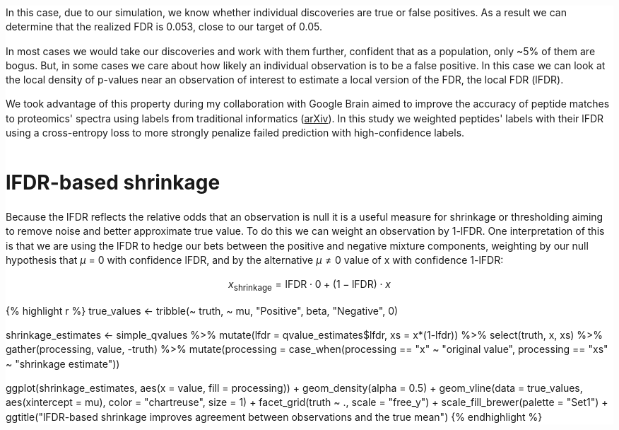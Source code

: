 In this case, due to our simulation, we know whether individual discoveries are true or false positives. As a result we can determine that the realized FDR is 0.053, close to our target of 0.05.

In most cases we would take our discoveries and work with them further, confident that as a population, only ~5% of them are bogus. But, in some cases we care about how likely an individual observation is to be a false positive. In this case we can look at the local density of p-values near an observation of interest to estimate a local version of the FDR, the local FDR (lFDR).

We took advantage of this property during my collaboration with Google Brain aimed to improve the accuracy of peptide matches to proteomics' spectra using labels from traditional informatics ([arXiv](https://arxiv.org/abs/1808.06576)). In this study we weighted peptides' labels with their lFDR using a cross-entropy loss to more strongly penalize failed prediction with high-confidence labels.

# lFDR-based shrinkage

Because the lFDR reflects the relative odds that an observation is null it is a useful measure for shrinkage or thresholding aiming to remove noise and better approximate true value. To do this we can weight an observation by 1-lFDR. One interpretation of this is that we are using the lFDR to hedge our bets between the positive and negative mixture components, weighting by our null hypothesis that $\mu$ = 0 with confidence lFDR, and by the alternative $\mu \neq 0$ value of x with confidence 1-lFDR:

$$
x_{\text{shrinkage}} = \text{lFDR}\cdot0 + (1-\text{lFDR})\cdot x
$$


{% highlight r %}
true_values <- tribble(~ truth, ~ mu,
                       "Positive", beta,
                       "Negative", 0)

shrinkage_estimates <- simple_qvalues %>%
  mutate(lfdr = qvalue_estimates$lfdr,
         xs = x*(1-lfdr)) %>%
  select(truth, x, xs) %>%
  gather(processing, value, -truth) %>%
  mutate(processing = case_when(processing == "x" ~ "original value",
                                processing == "xs" ~ "shrinkage estimate"))

ggplot(shrinkage_estimates, aes(x = value, fill = processing)) +
  geom_density(alpha = 0.5) +
  geom_vline(data = true_values, aes(xintercept = mu), color = "chartreuse", size = 1) +
  facet_grid(truth ~ ., scale = "free_y") +
  scale_fill_brewer(palette = "Set1") +
  ggtitle("lFDR-based shrinkage improves agreement between observations and the true mean")
{% endhighlight %}
